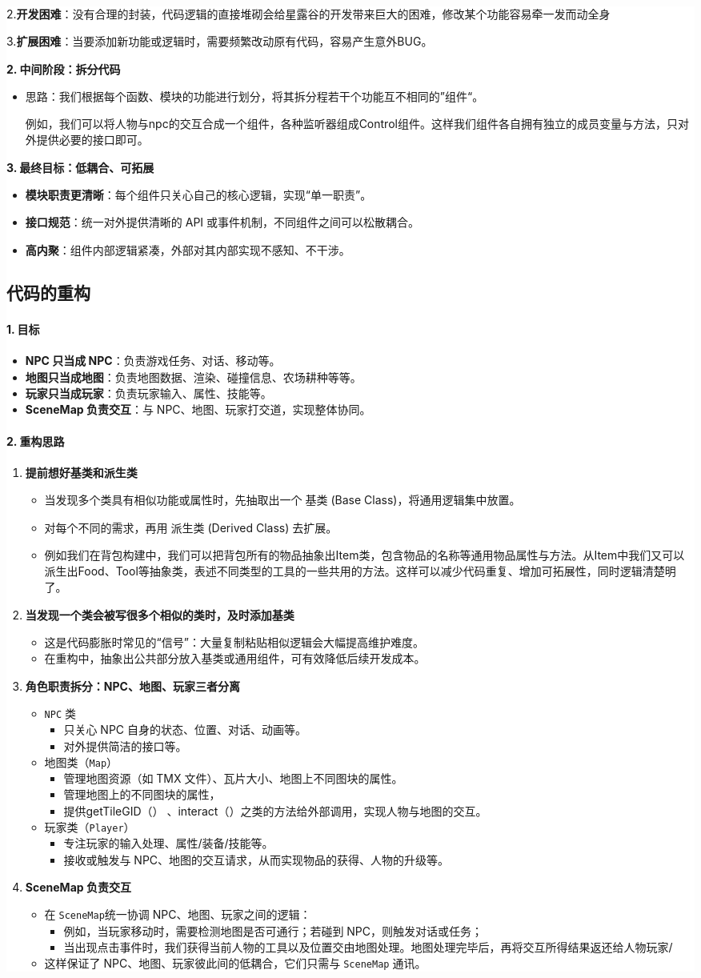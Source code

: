   2.**开发困难**：没有合理的封装，代码逻辑的直接堆砌会给星露谷的开发带来巨大的困难，修改某个功能容易牵一发而动全身

  3.**扩展困难**：当要添加新功能或逻辑时，需要频繁改动原有代码，容易产生意外BUG。

**2. 中间阶段：拆分代码**

- 思路：我们根据每个函数、模块的功能进行划分，将其拆分程若干个功能互不相同的”组件“。

  例如，我们可以将人物与npc的交互合成一个组件，各种监听器组成Control组件。这样我们组件各自拥有独立的成员变量与方法，只对外提供必要的接口即可。

**3. 最终目标：低耦合、可拓展**

- **模块职责更清晰**：每个组件只关心自己的核心逻辑，实现“单一职责”。

- **接口规范**：统一对外提供清晰的 API 或事件机制，不同组件之间可以松散耦合。

- **高内聚**：组件内部逻辑紧凑，外部对其内部实现不感知、不干涉。

## 代码的重构

#### 1. 目标

- **NPC 只当成 NPC**：负责游戏任务、对话、移动等。
- **地图只当成地图**：负责地图数据、渲染、碰撞信息、农场耕种等等。
- **玩家只当成玩家**：负责玩家输入、属性、技能等。
- **SceneMap 负责交互**：与 NPC、地图、玩家打交道，实现整体协同。

#### 2. 重构思路

1. **提前想好基类和派生类**

   - 当发现多个类具有相似功能或属性时，先抽取出一个 基类 (Base Class)，将通用逻辑集中放置。

   - 对每个不同的需求，再用 派生类 (Derived Class) 去扩展。

   - 例如我们在背包构建中，我们可以把背包所有的物品抽象出Item类，包含物品的名称等通用物品属性与方法。从Item中我们又可以派生出Food、Tool等抽象类，表述不同类型的工具的一些共用的方法。这样可以减少代码重复、增加可拓展性，同时逻辑清楚明了。

2. **当发现一个类会被写很多个相似的类时，及时添加基类**

   - 这是代码膨胀时常见的“信号”：大量复制粘贴相似逻辑会大幅提高维护难度。
   - 在重构中，抽象出公共部分放入基类或通用组件，可有效降低后续开发成本。

3. **角色职责拆分：NPC、地图、玩家三者分离**

   - `NPC` 类
     - 只关心 NPC 自身的状态、位置、对话、动画等。
     - 对外提供简洁的接口等。
   - 地图类（`Map`）
     - 管理地图资源（如 TMX 文件）、瓦片大小、地图上不同图块的属性。
     - 管理地图上的不同图块的属性，
     - 提供getTileGID（） 、interact（）之类的方法给外部调用，实现人物与地图的交互。
   - 玩家类（`Player`）
     - 专注玩家的输入处理、属性/装备/技能等。
     - 接收或触发与 NPC、地图的交互请求，从而实现物品的获得、人物的升级等。

4. **SceneMap 负责交互**
   - 在 `SceneMap`统一协调 NPC、地图、玩家之间的逻辑：
     - 例如，当玩家移动时，需要检测地图是否可通行；若碰到 NPC，则触发对话或任务；
     - 当出现点击事件时，我们获得当前人物的工具以及位置交由地图处理。地图处理完毕后，再将交互所得结果返还给人物玩家/
   - 这样保证了 NPC、地图、玩家彼此间的低耦合，它们只需与 `SceneMap` 通讯。

